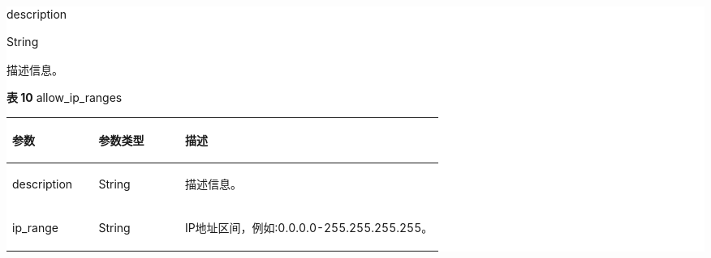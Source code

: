 </tr>
<tr id="row1773122418207"><td class="cellrowborder" valign="top" width="20%" headers="mcps1.2.4.1.1 "><p id="p67314248201"><a name="p67314248201"></a><a name="p67314248201"></a>description</p>
</td>
<td class="cellrowborder" valign="top" width="20%" headers="mcps1.2.4.1.2 "><p id="p2733241209"><a name="p2733241209"></a><a name="p2733241209"></a>String</p>
</td>
<td class="cellrowborder" valign="top" width="60%" headers="mcps1.2.4.1.3 "><p id="p19185145910476"><a name="p19185145910476"></a><a name="p19185145910476"></a>描述信息。</p>
</td>
</tr>
</tbody>
</table>

**表 10**  allow\_ip\_ranges

<a name="table19974182311208"></a>
<table><thead align="left"><tr id="row12731324162017"><th class="cellrowborder" valign="top" width="20%" id="mcps1.2.4.1.1"><p id="p473182412205"><a name="p473182412205"></a><a name="p473182412205"></a>参数</p>
</th>
<th class="cellrowborder" valign="top" width="20%" id="mcps1.2.4.1.2"><p id="p07352442018"><a name="p07352442018"></a><a name="p07352442018"></a>参数类型</p>
</th>
<th class="cellrowborder" valign="top" width="60%" id="mcps1.2.4.1.3"><p id="p273924112018"><a name="p273924112018"></a><a name="p273924112018"></a>描述</p>
</th>
</tr>
</thead>
<tbody><tr id="row1673724152013"><td class="cellrowborder" valign="top" width="20%" headers="mcps1.2.4.1.1 "><p id="p12731024182013"><a name="p12731024182013"></a><a name="p12731024182013"></a>description</p>
</td>
<td class="cellrowborder" valign="top" width="20%" headers="mcps1.2.4.1.2 "><p id="p1373172432018"><a name="p1373172432018"></a><a name="p1373172432018"></a>String</p>
</td>
<td class="cellrowborder" valign="top" width="60%" headers="mcps1.2.4.1.3 "><p id="p673152410208"><a name="p673152410208"></a><a name="p673152410208"></a>描述信息。</p>
</td>
</tr>
<tr id="row47342410209"><td class="cellrowborder" valign="top" width="20%" headers="mcps1.2.4.1.1 "><p id="p37302482015"><a name="p37302482015"></a><a name="p37302482015"></a>ip_range</p>
</td>
<td class="cellrowborder" valign="top" width="20%" headers="mcps1.2.4.1.2 "><p id="p15731824112012"><a name="p15731824112012"></a><a name="p15731824112012"></a>String</p>
</td>
<td class="cellrowborder" valign="top" width="60%" headers="mcps1.2.4.1.3 "><p id="p107313244208"><a name="p107313244208"></a><a name="p107313244208"></a>IP地址区间，例如:0.0.0.0-255.255.255.255。</p>
</td>
</tr>
</tbody>
</table>
